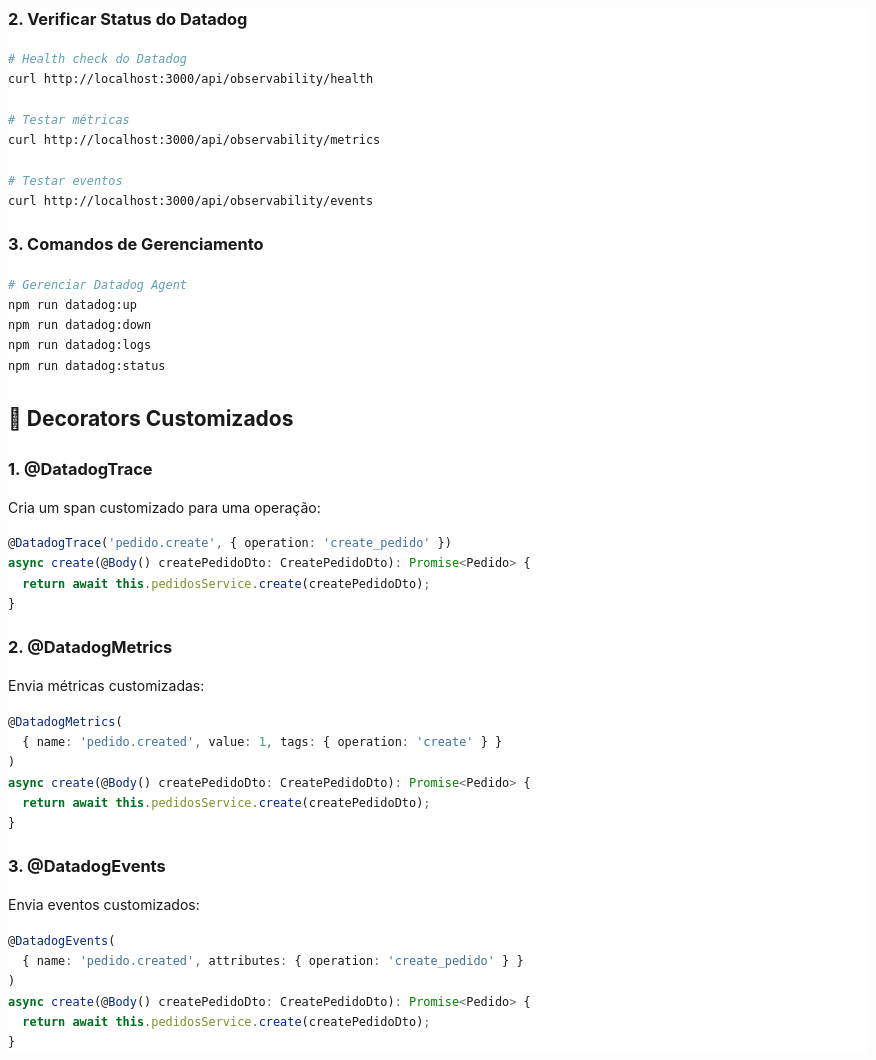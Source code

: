 ### 2. Verificar Status do Datadog

```bash
# Health check do Datadog
curl http://localhost:3000/api/observability/health

# Testar métricas
curl http://localhost:3000/api/observability/metrics

# Testar eventos
curl http://localhost:3000/api/observability/events
```

### 3. Comandos de Gerenciamento

```bash
# Gerenciar Datadog Agent
npm run datadog:up
npm run datadog:down
npm run datadog:logs
npm run datadog:status
```

## 🎯 Decorators Customizados

### 1. @DatadogTrace

Cria um span customizado para uma operação:

```typescript
@DatadogTrace('pedido.create', { operation: 'create_pedido' })
async create(@Body() createPedidoDto: CreatePedidoDto): Promise<Pedido> {
  return await this.pedidosService.create(createPedidoDto);
}
```

### 2. @DatadogMetrics

Envia métricas customizadas:

```typescript
@DatadogMetrics(
  { name: 'pedido.created', value: 1, tags: { operation: 'create' } }
)
async create(@Body() createPedidoDto: CreatePedidoDto): Promise<Pedido> {
  return await this.pedidosService.create(createPedidoDto);
}
```

### 3. @DatadogEvents

Envia eventos customizados:

```typescript
@DatadogEvents(
  { name: 'pedido.created', attributes: { operation: 'create_pedido' } }
)
async create(@Body() createPedidoDto: CreatePedidoDto): Promise<Pedido> {
  return await this.pedidosService.create(createPedidoDto);
}
```
